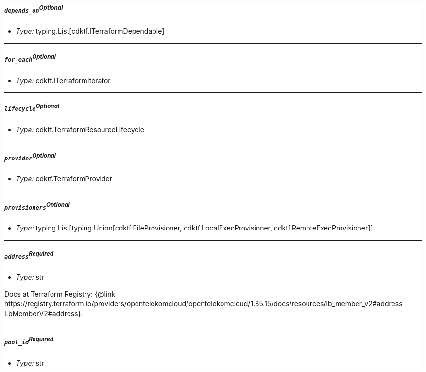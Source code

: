 ##### `depends_on`<sup>Optional</sup> <a name="depends_on" id="@cdktf/provider-opentelekomcloud.lbMemberV2.LbMemberV2.Initializer.parameter.dependsOn"></a>

- *Type:* typing.List[cdktf.ITerraformDependable]

---

##### `for_each`<sup>Optional</sup> <a name="for_each" id="@cdktf/provider-opentelekomcloud.lbMemberV2.LbMemberV2.Initializer.parameter.forEach"></a>

- *Type:* cdktf.ITerraformIterator

---

##### `lifecycle`<sup>Optional</sup> <a name="lifecycle" id="@cdktf/provider-opentelekomcloud.lbMemberV2.LbMemberV2.Initializer.parameter.lifecycle"></a>

- *Type:* cdktf.TerraformResourceLifecycle

---

##### `provider`<sup>Optional</sup> <a name="provider" id="@cdktf/provider-opentelekomcloud.lbMemberV2.LbMemberV2.Initializer.parameter.provider"></a>

- *Type:* cdktf.TerraformProvider

---

##### `provisioners`<sup>Optional</sup> <a name="provisioners" id="@cdktf/provider-opentelekomcloud.lbMemberV2.LbMemberV2.Initializer.parameter.provisioners"></a>

- *Type:* typing.List[typing.Union[cdktf.FileProvisioner, cdktf.LocalExecProvisioner, cdktf.RemoteExecProvisioner]]

---

##### `address`<sup>Required</sup> <a name="address" id="@cdktf/provider-opentelekomcloud.lbMemberV2.LbMemberV2.Initializer.parameter.address"></a>

- *Type:* str

Docs at Terraform Registry: {@link https://registry.terraform.io/providers/opentelekomcloud/opentelekomcloud/1.35.15/docs/resources/lb_member_v2#address LbMemberV2#address}.

---

##### `pool_id`<sup>Required</sup> <a name="pool_id" id="@cdktf/provider-opentelekomcloud.lbMemberV2.LbMemberV2.Initializer.parameter.poolId"></a>

- *Type:* str
